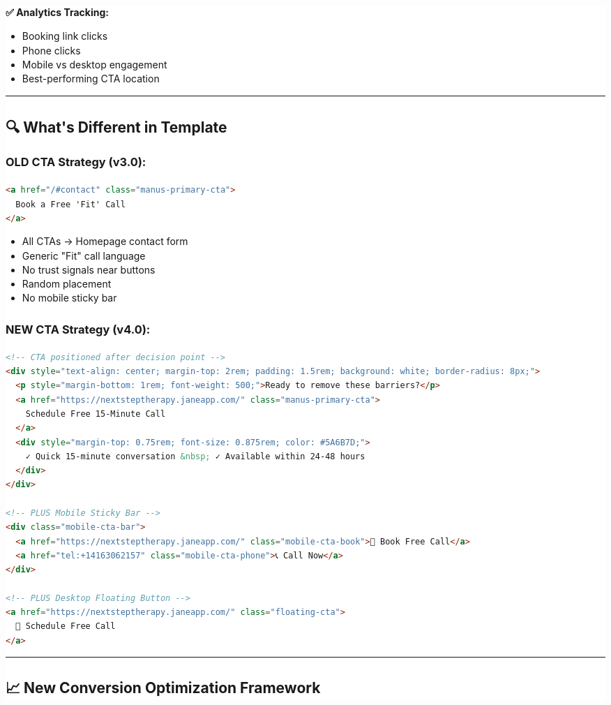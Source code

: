 **✅ Analytics Tracking:**
- Booking link clicks
- Phone clicks
- Mobile vs desktop engagement
- Best-performing CTA location

---

## 🔍 What's Different in Template

### OLD CTA Strategy (v3.0):
```html
<a href="/#contact" class="manus-primary-cta">
  Book a Free 'Fit' Call
</a>
```
- All CTAs → Homepage contact form
- Generic "Fit" call language
- No trust signals near buttons
- Random placement
- No mobile sticky bar

### NEW CTA Strategy (v4.0):
```html
<!-- CTA positioned after decision point -->
<div style="text-align: center; margin-top: 2rem; padding: 1.5rem; background: white; border-radius: 8px;">
  <p style="margin-bottom: 1rem; font-weight: 500;">Ready to remove these barriers?</p>
  <a href="https://nextsteptherapy.janeapp.com/" class="manus-primary-cta">
    Schedule Free 15-Minute Call
  </a>
  <div style="margin-top: 0.75rem; font-size: 0.875rem; color: #5A6B7D;">
    ✓ Quick 15-minute conversation &nbsp; ✓ Available within 24-48 hours
  </div>
</div>

<!-- PLUS Mobile Sticky Bar -->
<div class="mobile-cta-bar">
  <a href="https://nextsteptherapy.janeapp.com/" class="mobile-cta-book">📅 Book Free Call</a>
  <a href="tel:+14163062157" class="mobile-cta-phone">📞 Call Now</a>
</div>

<!-- PLUS Desktop Floating Button -->
<a href="https://nextsteptherapy.janeapp.com/" class="floating-cta">
  📅 Schedule Free Call
</a>
```

---

## 📈 New Conversion Optimization Framework
